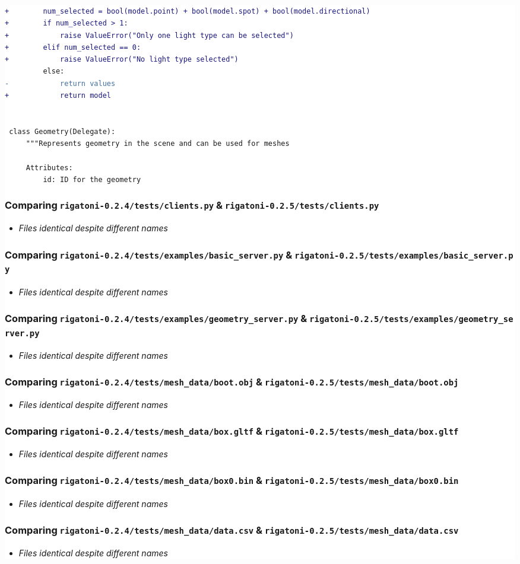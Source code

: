 ```diff
+        num_selected = bool(model.point) + bool(model.spot) + bool(model.directional)
+        if num_selected > 1:
+            raise ValueError("Only one light type can be selected")
+        elif num_selected == 0:
+            raise ValueError("No light type selected")
         else:
-            return values
+            return model
 
 
 class Geometry(Delegate):
     """Represents geometry in the scene and can be used for meshes
 
     Attributes:
         id: ID for the geometry
```

### Comparing `rigatoni-0.2.4/tests/clients.py` & `rigatoni-0.2.5/tests/clients.py`

 * *Files identical despite different names*

### Comparing `rigatoni-0.2.4/tests/examples/basic_server.py` & `rigatoni-0.2.5/tests/examples/basic_server.py`

 * *Files identical despite different names*

### Comparing `rigatoni-0.2.4/tests/examples/geometry_server.py` & `rigatoni-0.2.5/tests/examples/geometry_server.py`

 * *Files identical despite different names*

### Comparing `rigatoni-0.2.4/tests/mesh_data/boot.obj` & `rigatoni-0.2.5/tests/mesh_data/boot.obj`

 * *Files identical despite different names*

### Comparing `rigatoni-0.2.4/tests/mesh_data/box.gltf` & `rigatoni-0.2.5/tests/mesh_data/box.gltf`

 * *Files identical despite different names*

### Comparing `rigatoni-0.2.4/tests/mesh_data/box0.bin` & `rigatoni-0.2.5/tests/mesh_data/box0.bin`

 * *Files identical despite different names*

### Comparing `rigatoni-0.2.4/tests/mesh_data/data.csv` & `rigatoni-0.2.5/tests/mesh_data/data.csv`

 * *Files identical despite different names*
